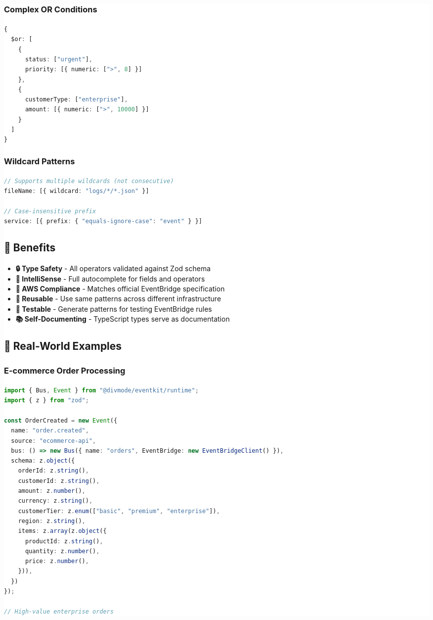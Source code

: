 ### Complex OR Conditions

```typescript
{
  $or: [
    {
      status: ["urgent"],
      priority: [{ numeric: [">", 8] }]
    },
    {
      customerType: ["enterprise"],
      amount: [{ numeric: [">", 10000] }]
    }
  ]
}
```

### Wildcard Patterns

```typescript
// Supports multiple wildcards (not consecutive)
fileName: [{ wildcard: "logs/*/*.json" }]

// Case-insensitive prefix
service: [{ prefix: { "equals-ignore-case": "event" } }]
```

## 🚀 Benefits

- **🔒 Type Safety** - All operators validated against Zod schema
- **📝 IntelliSense** - Full autocomplete for fields and operators
- **🎯 AWS Compliance** - Matches official EventBridge specification
- **🔄 Reusable** - Use same patterns across different infrastructure
- **🧪 Testable** - Generate patterns for testing EventBridge rules
- **📚 Self-Documenting** - TypeScript types serve as documentation

## 🌟 Real-World Examples

### E-commerce Order Processing

```typescript
import { Bus, Event } from "@divmode/eventkit/runtime";
import { z } from "zod";

const OrderCreated = new Event({
  name: "order.created",
  source: "ecommerce-api",
  bus: () => new Bus({ name: "orders", EventBridge: new EventBridgeClient() }),
  schema: z.object({
    orderId: z.string(),
    customerId: z.string(),
    amount: z.number(),
    currency: z.string(),
    customerTier: z.enum(["basic", "premium", "enterprise"]),
    region: z.string(),
    items: z.array(z.object({
      productId: z.string(),
      quantity: z.number(),
      price: z.number(),
    })),
  })
});

// High-value enterprise orders
```